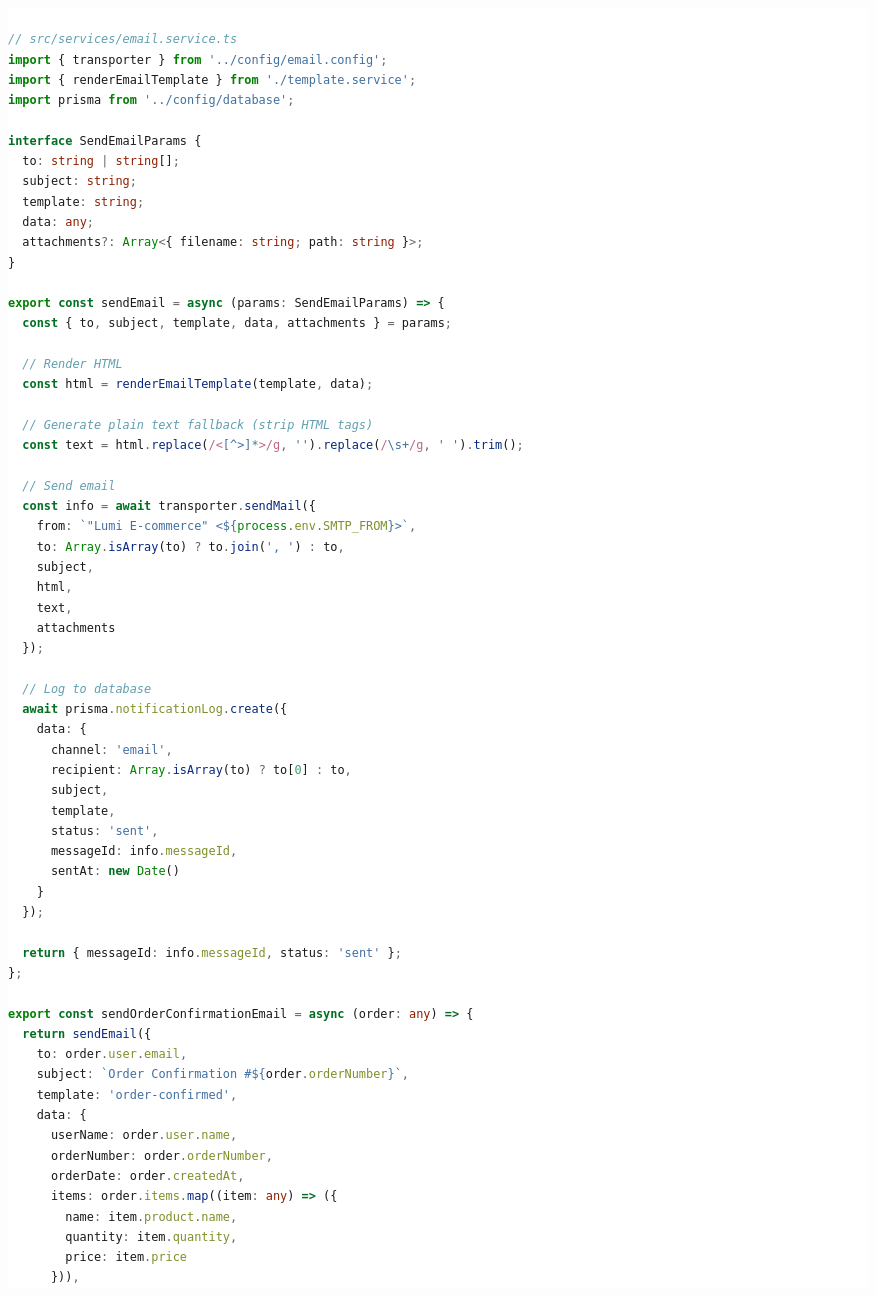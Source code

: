 ```typescript

// src/services/email.service.ts
import { transporter } from '../config/email.config';
import { renderEmailTemplate } from './template.service';
import prisma from '../config/database';

interface SendEmailParams {
  to: string | string[];
  subject: string;
  template: string;
  data: any;
  attachments?: Array<{ filename: string; path: string }>;
}

export const sendEmail = async (params: SendEmailParams) => {
  const { to, subject, template, data, attachments } = params;

  // Render HTML
  const html = renderEmailTemplate(template, data);

  // Generate plain text fallback (strip HTML tags)
  const text = html.replace(/<[^>]*>/g, '').replace(/\s+/g, ' ').trim();

  // Send email
  const info = await transporter.sendMail({
    from: `"Lumi E-commerce" <${process.env.SMTP_FROM}>`,
    to: Array.isArray(to) ? to.join(', ') : to,
    subject,
    html,
    text,
    attachments
  });

  // Log to database
  await prisma.notificationLog.create({
    data: {
      channel: 'email',
      recipient: Array.isArray(to) ? to[0] : to,
      subject,
      template,
      status: 'sent',
      messageId: info.messageId,
      sentAt: new Date()
    }
  });

  return { messageId: info.messageId, status: 'sent' };
};

export const sendOrderConfirmationEmail = async (order: any) => {
  return sendEmail({
    to: order.user.email,
    subject: `Order Confirmation #${order.orderNumber}`,
    template: 'order-confirmed',
    data: {
      userName: order.user.name,
      orderNumber: order.orderNumber,
      orderDate: order.createdAt,
      items: order.items.map((item: any) => ({
        name: item.product.name,
        quantity: item.quantity,
        price: item.price
      })),
```
